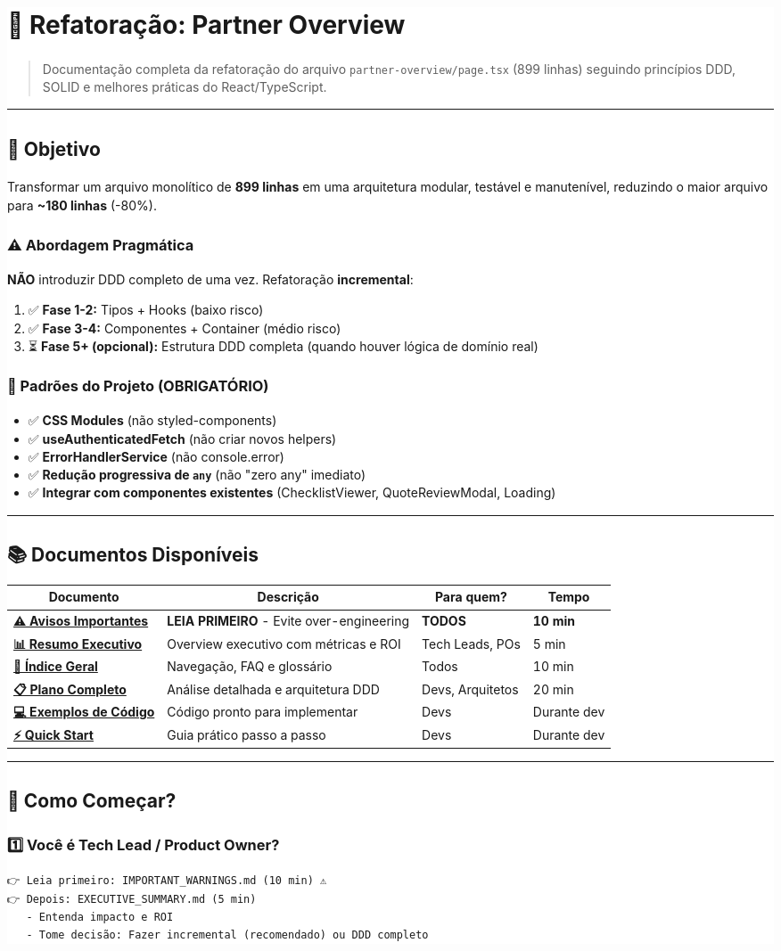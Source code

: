 # 📁 Refatoração: Partner Overview

> Documentação completa da refatoração do arquivo `partner-overview/page.tsx` (899 linhas) seguindo princípios DDD, SOLID e melhores práticas do React/TypeScript.

---

## 🎯 Objetivo

Transformar um arquivo monolítico de **899 linhas** em uma arquitetura modular, testável e manutenível, reduzindo o maior arquivo para **~180 linhas** (-80%).

### ⚠️ Abordagem Pragmática

**NÃO** introduzir DDD completo de uma vez. Refatoração **incremental**:

1. ✅ **Fase 1-2:** Tipos + Hooks (baixo risco)
2. ✅ **Fase 3-4:** Componentes + Container (médio risco)
3. ⏳ **Fase 5+ (opcional):** Estrutura DDD completa (quando houver lógica de domínio real)

### 🔧 Padrões do Projeto (OBRIGATÓRIO)

- ✅ **CSS Modules** (não styled-components)
- ✅ **useAuthenticatedFetch** (não criar novos helpers)
- ✅ **ErrorHandlerService** (não console.error)
- ✅ **Redução progressiva de `any`** (não "zero any" imediato)
- ✅ **Integrar com componentes existentes** (ChecklistViewer, QuoteReviewModal, Loading)

---

## 📚 Documentos Disponíveis

| Documento | Descrição | Para quem? | Tempo |
|-----------|-----------|------------|-------|
| **[⚠️ Avisos Importantes](IMPORTANT_WARNINGS.md)** | **LEIA PRIMEIRO** - Evite over-engineering | **TODOS** | **10 min** |
| **[📊 Resumo Executivo](EXECUTIVE_SUMMARY.md)** | Overview executivo com métricas e ROI | Tech Leads, POs | 5 min |
| **[📖 Índice Geral](INDEX.md)** | Navegação, FAQ e glossário | Todos | 10 min |
| **[📋 Plano Completo](PARTNER_OVERVIEW_REFACTORING_PLAN.md)** | Análise detalhada e arquitetura DDD | Devs, Arquitetos | 20 min |
| **[💻 Exemplos de Código](PARTNER_OVERVIEW_IMPLEMENTATION_EXAMPLES.md)** | Código pronto para implementar | Devs | Durante dev |
| **[⚡ Quick Start](QUICK_START_REFACTORING.md)** | Guia prático passo a passo | Devs | Durante dev |

---

## 🚀 Como Começar?

### 1️⃣ Você é Tech Lead / Product Owner?
```
👉 Leia primeiro: IMPORTANT_WARNINGS.md (10 min) ⚠️
👉 Depois: EXECUTIVE_SUMMARY.md (5 min)
   - Entenda impacto e ROI
   - Tome decisão: Fazer incremental (recomendado) ou DDD completo
```
